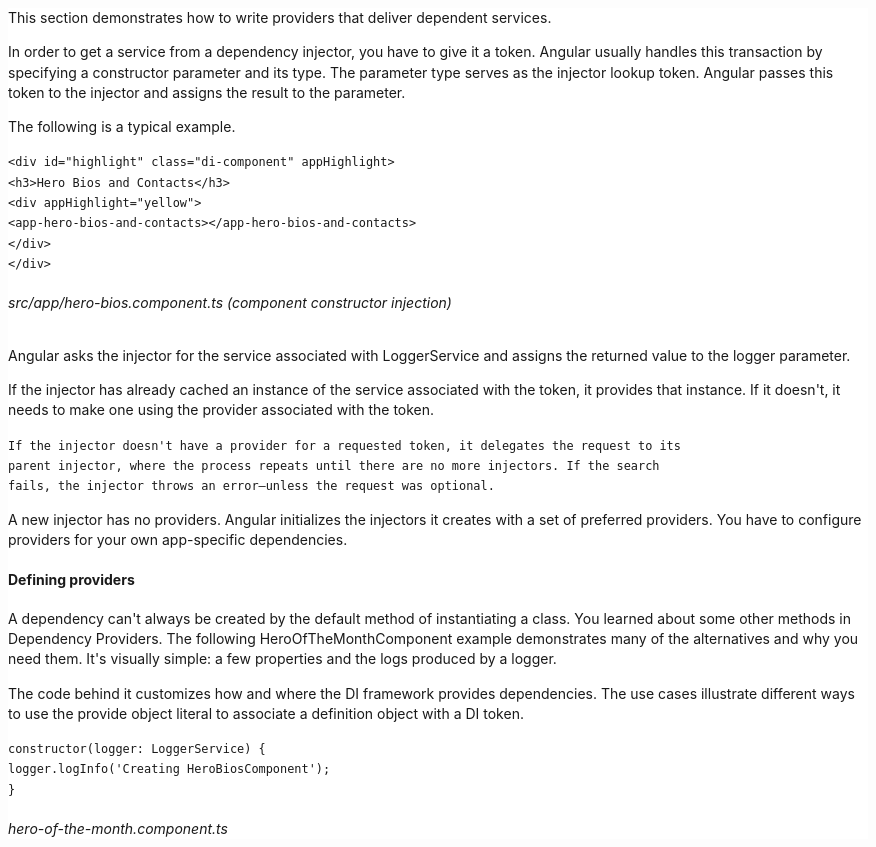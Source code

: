 This section demonstrates how to write providers that deliver dependent services.

In order to get a service from a dependency injector, you have to give it a token. Angular usually
handles this transaction by specifying a constructor parameter and its type. The parameter type
serves as the injector lookup token. Angular passes this token to the injector and assigns the result
to the parameter.

The following is a typical example.

```
<div id="highlight" class="di-component" appHighlight>
<h3>Hero Bios and Contacts</h3>
<div appHighlight="yellow">
<app-hero-bios-and-contacts></app-hero-bios-and-contacts>
</div>
</div>
```

###### src/app/hero-bios.component.ts (component constructor injection)

Angular asks the injector for the service associated with LoggerService and assigns the returned
value to the logger parameter.

If the injector has already cached an instance of the service associated with the token, it provides
that instance. If it doesn't, it needs to make one using the provider associated with the token.

```
If the injector doesn't have a provider for a requested token, it delegates the request to its
parent injector, where the process repeats until there are no more injectors. If the search
fails, the injector throws an error—unless the request was optional.
```
A new injector has no providers. Angular initializes the injectors it creates with a set of preferred
providers. You have to configure providers for your own app-specific dependencies.

#### Defining providers

A dependency can't always be created by the default method of instantiating a class. You learned
about some other methods in Dependency Providers. The following HeroOfTheMonthComponent
example demonstrates many of the alternatives and why you need them. It's visually simple: a few
properties and the logs produced by a logger.

The code behind it customizes how and where the DI framework provides dependencies. The use
cases illustrate different ways to use the provide object literal to associate a definition object with a
DI token.

```
constructor(logger: LoggerService) {
logger.logInfo('Creating HeroBiosComponent');
}
```

###### hero-of-the-month.component.ts
